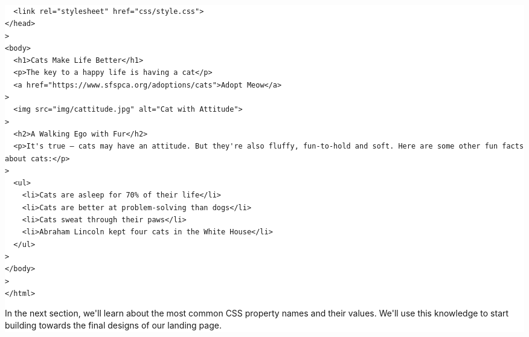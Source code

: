 ```
  <link rel="stylesheet" href="css/style.css">
</head>
>
<body>
  <h1>Cats Make Life Better</h1>
  <p>The key to a happy life is having a cat</p>
  <a href="https://www.sfspca.org/adoptions/cats">Adopt Meow</a>
>
  <img src="img/cattitude.jpg" alt="Cat with Attitude">
>
  <h2>A Walking Ego with Fur</h2>
  <p>It's true – cats may have an attitude. But they're also fluffy, fun-to-hold and soft. Here are some other fun facts about cats:</p>
>
  <ul>
    <li>Cats are asleep for 70% of their life</li>
    <li>Cats are better at problem-solving than dogs</li>
    <li>Cats sweat through their paws</li>
    <li>Abraham Lincoln kept four cats in the White House</li>
  </ul>
>
</body>
>
</html>
```

In the next section, we'll learn about the most common CSS property names and their values. We'll use this knowledge to start building towards the final designs of our landing page.
